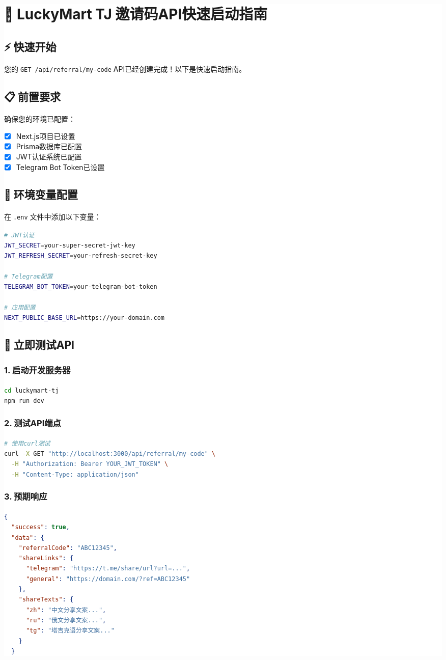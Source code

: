 # 🚀 LuckyMart TJ 邀请码API快速启动指南

## ⚡ 快速开始

您的 `GET /api/referral/my-code` API已经创建完成！以下是快速启动指南。

## 📋 前置要求

确保您的环境已配置：
- [x] Next.js项目已设置
- [x] Prisma数据库已配置
- [x] JWT认证系统已配置
- [x] Telegram Bot Token已设置

## 🔧 环境变量配置

在 `.env` 文件中添加以下变量：

```bash
# JWT认证
JWT_SECRET=your-super-secret-jwt-key
JWT_REFRESH_SECRET=your-refresh-secret-key

# Telegram配置
TELEGRAM_BOT_TOKEN=your-telegram-bot-token

# 应用配置
NEXT_PUBLIC_BASE_URL=https://your-domain.com
```

## 🧪 立即测试API

### 1. 启动开发服务器
```bash
cd luckymart-tj
npm run dev
```

### 2. 测试API端点
```bash
# 使用curl测试
curl -X GET "http://localhost:3000/api/referral/my-code" \
  -H "Authorization: Bearer YOUR_JWT_TOKEN" \
  -H "Content-Type: application/json"
```

### 3. 预期响应
```json
{
  "success": true,
  "data": {
    "referralCode": "ABC12345",
    "shareLinks": {
      "telegram": "https://t.me/share/url?url=...",
      "general": "https://domain.com/?ref=ABC12345"
    },
    "shareTexts": {
      "zh": "中文分享文案...",
      "ru": "俄文分享文案...",
      "tg": "塔吉克语分享文案..."
    }
  }
```